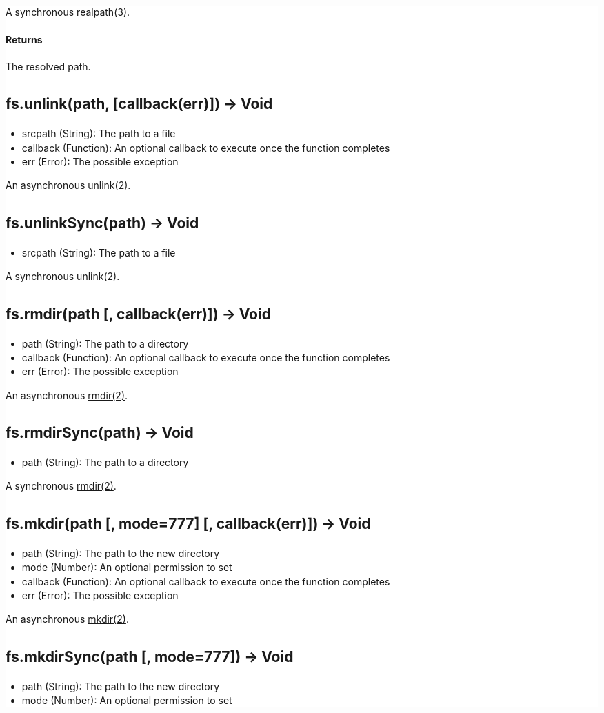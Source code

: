 A synchronous [realpath(3)](http://www.kernel.org/doc/man-pages/online/pages/man3/realpath.3.html).

#### Returns

The resolved path.

 



## fs.unlink(path, [callback(err)]) -> Void
- srcpath (String): The path to a file
- callback (Function):   An optional callback to execute once the function completes
- err (Error): The possible exception

An asynchronous [unlink(2)](http://www.kernel.org/doc/man-pages/online/pages/man2/unlink.2.html).

 



## fs.unlinkSync(path) -> Void
- srcpath (String): The path to a file

A synchronous [unlink(2)](http://www.kernel.org/doc/man-pages/online/pages/man2/unlink.2.html).

 



## fs.rmdir(path [, callback(err)]) -> Void
- path (String): The path to a directory
- callback (Function):   An optional callback to execute once the function completes
- err (Error): The possible exception

An asynchronous [rmdir(2)](http://www.kernel.org/doc/man-pages/online/pages/man2/rmdir.2.html).

 



## fs.rmdirSync(path) -> Void
- path (String): The path to a directory

A synchronous [rmdir(2)](http://www.kernel.org/doc/man-pages/online/pages/man2/rmdir.2.html).
 


## fs.mkdir(path [, mode=777] [, callback(err)]) -> Void
- path (String): The path to the new directory
- mode (Number): An optional permission to set
- callback (Function):   An optional callback to execute once the function completes
- err (Error): The possible exception

An asynchronous [mkdir(2)](http://www.kernel.org/doc/man-pages/online/pages/man2/mkdir.2.html). 

 



## fs.mkdirSync(path [, mode=777]) -> Void
- path (String): The path to the new directory
- mode (Number): An optional permission to set
